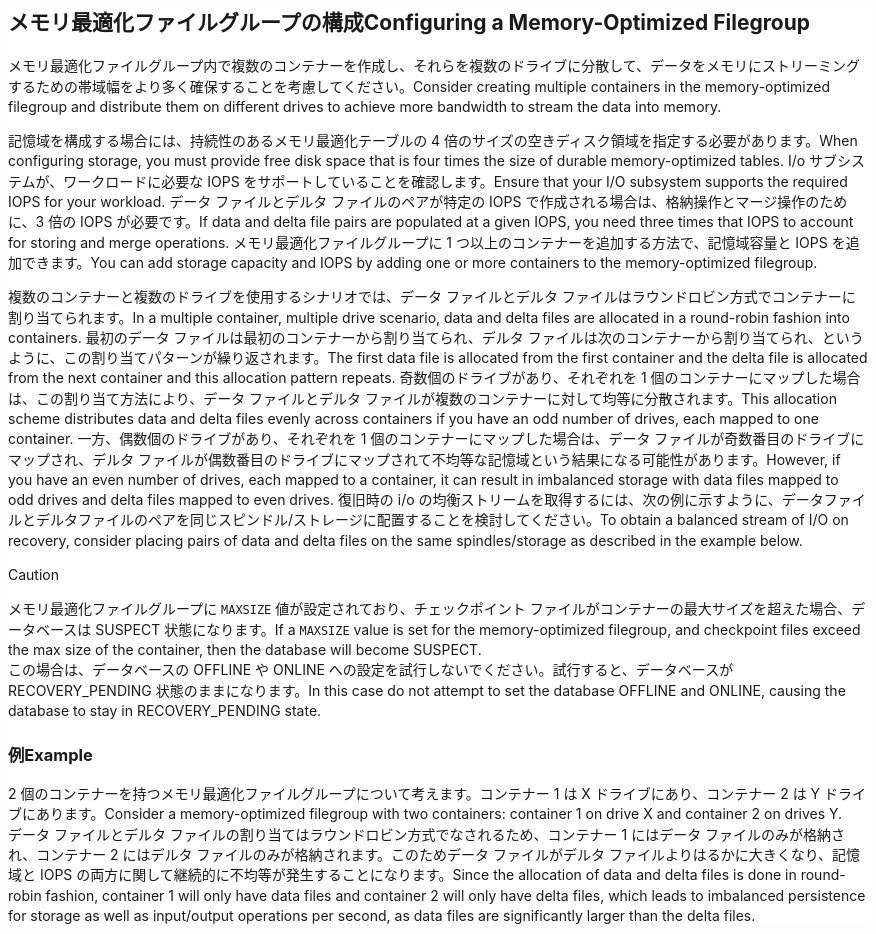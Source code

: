 ## <a name="configuring-a-memory-optimized-filegroup"></a><span data-ttu-id="47a3e-124">メモリ最適化ファイルグループの構成</span><span class="sxs-lookup"><span data-stu-id="47a3e-124">Configuring a Memory-Optimized Filegroup</span></span>  
<span data-ttu-id="47a3e-125">メモリ最適化ファイルグループ内で複数のコンテナーを作成し、それらを複数のドライブに分散して、データをメモリにストリーミングするための帯域幅をより多く確保することを考慮してください。</span><span class="sxs-lookup"><span data-stu-id="47a3e-125">Consider creating multiple containers in the memory-optimized filegroup and distribute them on different drives to achieve more bandwidth to stream the data into memory.</span></span>  
  
<span data-ttu-id="47a3e-126">記憶域を構成する場合には、持続性のあるメモリ最適化テーブルの 4 倍のサイズの空きディスク領域を指定する必要があります。</span><span class="sxs-lookup"><span data-stu-id="47a3e-126">When configuring storage, you must provide free disk space that is four times the size of durable memory-optimized tables.</span></span> <span data-ttu-id="47a3e-127">I/o サブシステムが、ワークロードに必要な IOPS をサポートしていることを確認します。</span><span class="sxs-lookup"><span data-stu-id="47a3e-127">Ensure that your I/O subsystem supports the required IOPS for your workload.</span></span> <span data-ttu-id="47a3e-128">データ ファイルとデルタ ファイルのペアが特定の IOPS で作成される場合は、格納操作とマージ操作のために、3 倍の IOPS が必要です。</span><span class="sxs-lookup"><span data-stu-id="47a3e-128">If data and delta file pairs are populated at a given IOPS, you need three times that IOPS to account for storing and merge operations.</span></span> <span data-ttu-id="47a3e-129">メモリ最適化ファイルグループに 1 つ以上のコンテナーを追加する方法で、記憶域容量と IOPS を追加できます。</span><span class="sxs-lookup"><span data-stu-id="47a3e-129">You can add storage capacity and IOPS by adding one or more containers to the memory-optimized filegroup.</span></span>  
  
<span data-ttu-id="47a3e-130">複数のコンテナーと複数のドライブを使用するシナリオでは、データ ファイルとデルタ ファイルはラウンドロビン方式でコンテナーに割り当てられます。</span><span class="sxs-lookup"><span data-stu-id="47a3e-130">In a multiple container, multiple drive scenario, data and delta files are allocated in a round-robin fashion into containers.</span></span> <span data-ttu-id="47a3e-131">最初のデータ ファイルは最初のコンテナーから割り当てられ、デルタ ファイルは次のコンテナーから割り当てられ、というように、この割り当てパターンが繰り返されます。</span><span class="sxs-lookup"><span data-stu-id="47a3e-131">The first data file is allocated from the first container and the delta file is allocated from the next container and this allocation pattern repeats.</span></span> <span data-ttu-id="47a3e-132">奇数個のドライブがあり、それぞれを 1 個のコンテナーにマップした場合は、この割り当て方法により、データ ファイルとデルタ ファイルが複数のコンテナーに対して均等に分散されます。</span><span class="sxs-lookup"><span data-stu-id="47a3e-132">This allocation scheme distributes data and delta files evenly across containers if you have an odd number of drives, each mapped to one container.</span></span> <span data-ttu-id="47a3e-133">一方、偶数個のドライブがあり、それぞれを 1 個のコンテナーにマップした場合は、データ ファイルが奇数番目のドライブにマップされ、デルタ ファイルが偶数番目のドライブにマップされて不均等な記憶域という結果になる可能性があります。</span><span class="sxs-lookup"><span data-stu-id="47a3e-133">However, if you have an even number of drives, each mapped to a container, it can result in imbalanced storage with data files mapped to odd drives and delta files mapped to even drives.</span></span> <span data-ttu-id="47a3e-134">復旧時の i/o の均衡ストリームを取得するには、次の例に示すように、データファイルとデルタファイルのペアを同じスピンドル/ストレージに配置することを検討してください。</span><span class="sxs-lookup"><span data-stu-id="47a3e-134">To obtain a balanced stream of I/O on recovery, consider placing pairs of data and delta files on the same spindles/storage as described in the example below.</span></span>  

> [!CAUTION]
> <span data-ttu-id="47a3e-135">メモリ最適化ファイルグループに `MAXSIZE` 値が設定されており、チェックポイント ファイルがコンテナーの最大サイズを超えた場合、データベースは SUSPECT 状態になります。</span><span class="sxs-lookup"><span data-stu-id="47a3e-135">If a `MAXSIZE` value is set for the memory-optimized filegroup, and checkpoint files exceed the max size of the container, then the database will become SUSPECT.</span></span>   
> <span data-ttu-id="47a3e-136">この場合は、データベースの OFFLINE や ONLINE への設定を試行しないでください。試行すると、データベースが RECOVERY_PENDING 状態のままになります。</span><span class="sxs-lookup"><span data-stu-id="47a3e-136">In this case do not attempt to set the database OFFLINE and ONLINE, causing the database to stay in RECOVERY_PENDING state.</span></span>
  
### <a name="example"></a><span data-ttu-id="47a3e-137">例</span><span class="sxs-lookup"><span data-stu-id="47a3e-137">Example</span></span> 
<span data-ttu-id="47a3e-138">2 個のコンテナーを持つメモリ最適化ファイルグループについて考えます。コンテナー 1 は X ドライブにあり、コンテナー 2 は Y ドライブにあります。</span><span class="sxs-lookup"><span data-stu-id="47a3e-138">Consider a memory-optimized filegroup with two containers: container 1 on drive X and container 2 on drives Y.</span></span>  
<span data-ttu-id="47a3e-139">データ ファイルとデルタ ファイルの割り当てはラウンドロビン方式でなされるため、コンテナー 1 にはデータ ファイルのみが格納され、コンテナー 2 にはデルタ ファイルのみが格納されます。このためデータ ファイルがデルタ ファイルよりはるかに大きくなり、記憶域と IOPS の両方に関して継続的に不均等が発生することになります。</span><span class="sxs-lookup"><span data-stu-id="47a3e-139">Since the allocation of data and delta files is done in round-robin fashion, container 1 will only have data files and container 2 will only have delta files, which leads to imbalanced persistence for storage as well as input/output operations per second, as data files are significantly larger than the delta files.</span></span>    